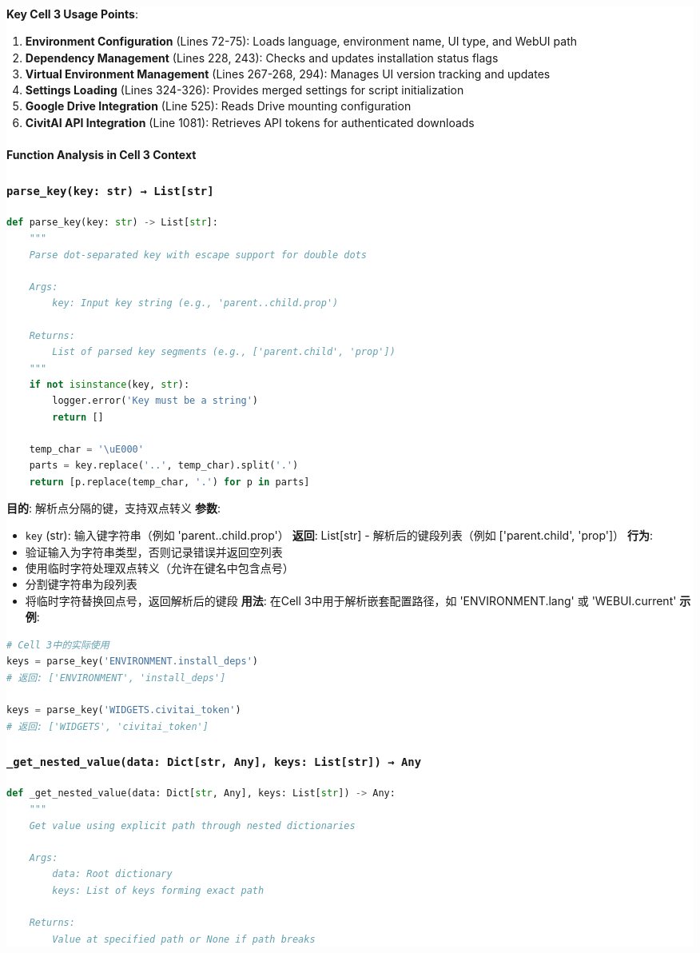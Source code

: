 **Key Cell 3 Usage Points**:
1. **Environment Configuration** (Lines 72-75): Loads language, environment name, UI type, and WebUI path
2. **Dependency Management** (Lines 228, 243): Checks and updates installation status flags
3. **Virtual Environment Management** (Lines 267-268, 294): Manages UI version tracking and updates
4. **Settings Loading** (Lines 324-326): Provides merged settings for script initialization
5. **Google Drive Integration** (Line 525): Reads Drive mounting configuration
6. **CivitAI API Integration** (Line 1081): Retrieves API tokens for authenticated downloads

#### Function Analysis in Cell 3 Context

### `parse_key(key: str) → List[str]`
```python
def parse_key(key: str) -> List[str]:
    """
    Parse dot-separated key with escape support for double dots

    Args:
        key: Input key string (e.g., 'parent..child.prop')

    Returns:
        List of parsed key segments (e.g., ['parent.child', 'prop'])
    """
    if not isinstance(key, str):
        logger.error('Key must be a string')
        return []

    temp_char = '\uE000'
    parts = key.replace('..', temp_char).split('.')
    return [p.replace(temp_char, '.') for p in parts]
```
**目的**: 解析点分隔的键，支持双点转义
**参数**:
- `key` (str): 输入键字符串（例如 'parent..child.prop'）
**返回**: List[str] - 解析后的键段列表（例如 ['parent.child', 'prop']）
**行为**:
- 验证输入为字符串类型，否则记录错误并返回空列表
- 使用临时字符处理双点转义（允许在键名中包含点号）
- 分割键字符串为段列表
- 将临时字符替换回点号，返回解析后的键段
**用法**: 在Cell 3中用于解析嵌套配置路径，如 'ENVIRONMENT.lang' 或 'WEBUI.current'
**示例**:
```python
# Cell 3中的实际使用
keys = parse_key('ENVIRONMENT.install_deps')
# 返回: ['ENVIRONMENT', 'install_deps']

keys = parse_key('WIDGETS.civitai_token')
# 返回: ['WIDGETS', 'civitai_token']
```

### `_get_nested_value(data: Dict[str, Any], keys: List[str]) → Any`
```python
def _get_nested_value(data: Dict[str, Any], keys: List[str]) -> Any:
    """
    Get value using explicit path through nested dictionaries

    Args:
        data: Root dictionary
        keys: List of keys forming exact path

    Returns:
        Value at specified path or None if path breaks
```